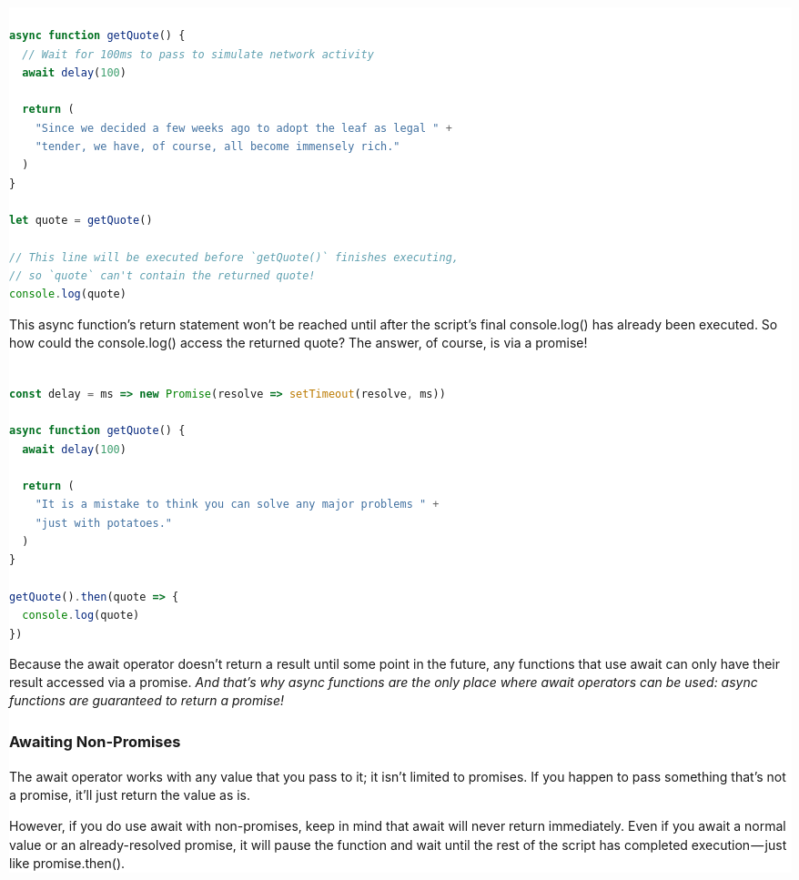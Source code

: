 ```js

async function getQuote() {
  // Wait for 100ms to pass to simulate network activity
  await delay(100)

  return (
    "Since we decided a few weeks ago to adopt the leaf as legal " +
    "tender, we have, of course, all become immensely rich."
  )
}

let quote = getQuote()

// This line will be executed before `getQuote()` finishes executing,
// so `quote` can't contain the returned quote!
console.log(quote)

```
This async function’s return statement won’t be reached until after the script’s final console.log() has already been executed. So how could the console.log() access the returned quote? The answer, of course, is via a promise!

```js

const delay = ms => new Promise(resolve => setTimeout(resolve, ms))

async function getQuote() {
  await delay(100)

  return (
    "It is a mistake to think you can solve any major problems " +
    "just with potatoes."
  )
}

getQuote().then(quote => {
  console.log(quote)
})
```

Because the await operator doesn’t return a result until some point in the future, any functions that use await can only have their result accessed via a promise. 
_And that’s why async functions are the only place where await operators can be used: async functions are guaranteed to return a promise!_

### Awaiting Non-Promises

The await operator works with any value that you pass to it; it isn’t limited to promises. If you happen to pass something that’s not a promise, it’ll just return the value as is.

However, if you do use await with non-promises, keep in mind that await will never return immediately. Even if you await a normal value or an already-resolved promise, it will pause the function and wait until the rest of the script has completed execution — just like promise.then().
